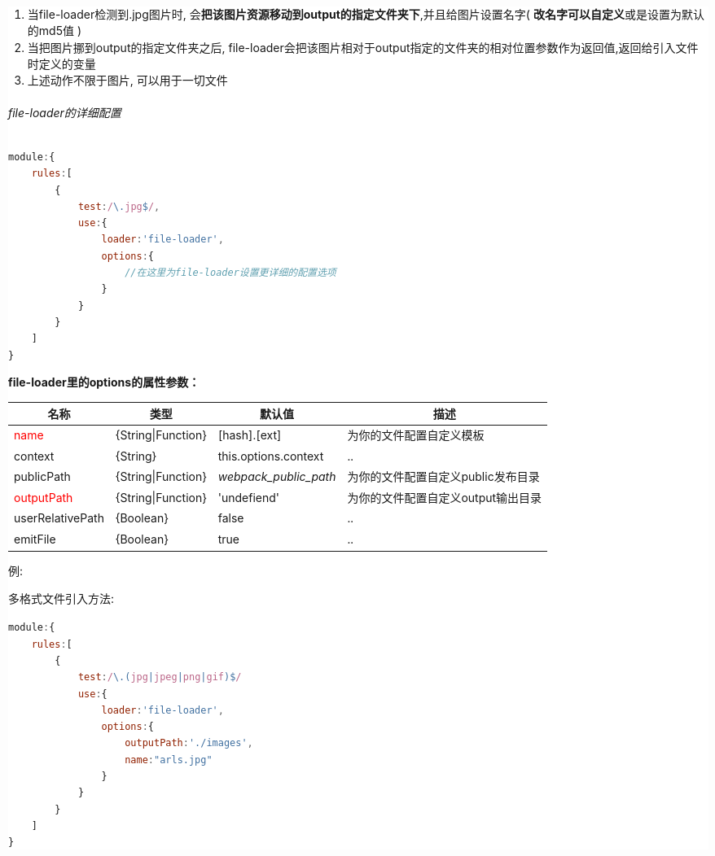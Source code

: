 1. 当file-loader检测到.jpg图片时, 会**把该图片资源移动到output的指定文件夹下**,并且给图片设置名字( **改名字可以自定义**或是设置为默认的md5值 )
2. 当把图片挪到output的指定文件夹之后, file-loader会把该图片相对于output指定的文件夹的相对位置参数作为返回值,返回给引入文件时定义的变量
3. 上述动作不限于图片, 可以用于一切文件

###### file-loader的详细配置

~~~js
module:{
    rules:[
        {
            test:/\.jpg$/,    
            use:{
                loader:'file-loader',
                options:{
                    //在这里为file-loader设置更详细的配置选项
                }
            }
        }
    ]
}

~~~
**file-loader里的options的属性参数：**

| 名称                                 | 类型               | 默认值                | 描述                               |
| ------------------------------------ | ------------------ | --------------------- | ---------------------------------- |
| <font color="red" >name</font>       | {String\|Function} | [hash].[ext]          | 为你的文件配置自定义模板           |
| context                              | {String}           | this.options.context  | ..                                 |
| publicPath                           | {String\|Function} | _webpack_public_path_ | 为你的文件配置自定义public发布目录 |
| <font color="red" >outputPath</font> | {String\|Function} | 'undefiend'           | 为你的文件配置自定义output输出目录 |
| userRelativePath                     | {Boolean}          | false                 | ..                                 |
| emitFile                             | {Boolean}          | true                  | ..                                 |

例:

多格式文件引入方法:

~~~js
module:{
    rules:[
        {
            test:/\.(jpg|jpeg|png|gif)$/
            use:{
                loader:'file-loader',
                options:{
                    outputPath:'./images',
                    name:"arls.jpg"
                }
            }
        }
    ]
}
~~~
